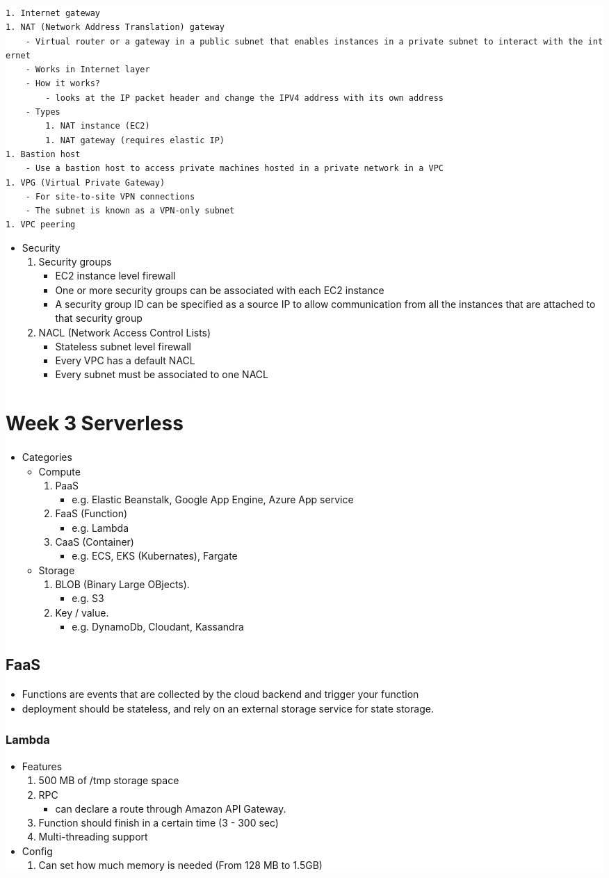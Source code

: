 	1. Internet gateway
	1. NAT (Network Address Translation) gateway
		- Virtual router or a gateway in a public subnet that enables instances in a private subnet to interact with the internet
		- Works in Internet layer
		- How it works?
			- looks at the IP packet header and change the IPV4 address with its own address
		- Types
			1. NAT instance (EC2)
			1. NAT gateway (requires elastic IP)
	1. Bastion host
		- Use a bastion host to access private machines hosted in a private network in a VPC
	1. VPG (Virtual Private Gateway)
		- For site-to-site VPN connections
		- The subnet is known as a VPN-only subnet
	1. VPC peering
- Security
	1. Security groups
		- EC2 instance level firewall
		- One or more security groups can be associated with each EC2 instance
		- A security group ID can be specified as a source IP to allow communication from all the instances that are attached to that security group
	1. NACL (Network Access Control Lists)
		- Stateless subnet level firewall
		- Every VPC has a default NACL
		- Every subnet must be associated to one NACL

# Week 3 Serverless
- Categories
	- Compute
		1. PaaS
			- e.g. Elastic Beanstalk, Google App Engine, Azure App service
		1. FaaS (Function)
			- e.g. Lambda
		1. CaaS (Container)
			- e.g. ECS, EKS (Kubernates), Fargate
	- Storage
		1. BLOB (Binary Large OBjects). 
			- e.g. S3
		1. Key / value. 
			- e.g. DynamoDb, Cloudant, Kassandra

## FaaS
- Functions are events that are collected by the cloud backend and trigger your function
- deployment should be stateless, and rely on an external storage service for state storage.

### Lambda
- Features
	1. 500 MB of /tmp storage space
	1. RPC
		- can declare a route through Amazon API Gateway.
	1. Function should finish in a certain time (3 - 300 sec)
	1. Multi-threading support
- Config
	1. Can set how much memory is needed (From 128 MB to 1.5GB)
